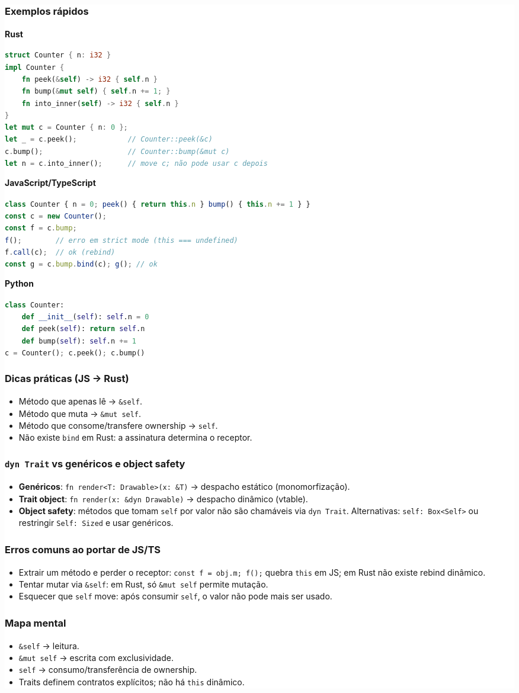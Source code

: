### Exemplos rápidos

**Rust**

```rust
struct Counter { n: i32 }
impl Counter {
    fn peek(&self) -> i32 { self.n }
    fn bump(&mut self) { self.n += 1; }
    fn into_inner(self) -> i32 { self.n }
}
let mut c = Counter { n: 0 };
let _ = c.peek();            // Counter::peek(&c)
c.bump();                    // Counter::bump(&mut c)
let n = c.into_inner();      // move c; não pode usar c depois
```

**JavaScript/TypeScript**

```ts
class Counter { n = 0; peek() { return this.n } bump() { this.n += 1 } }
const c = new Counter();
const f = c.bump;
f();        // erro em strict mode (this === undefined)
f.call(c);  // ok (rebind)
const g = c.bump.bind(c); g(); // ok
```

**Python**

```py
class Counter:
    def __init__(self): self.n = 0
    def peek(self): return self.n
    def bump(self): self.n += 1
c = Counter(); c.peek(); c.bump()
```

### Dicas práticas (JS → Rust)

* Método que apenas lê → `&self`.
* Método que muta → `&mut self`.
* Método que consome/transfere ownership → `self`.
* Não existe `bind` em Rust: a assinatura determina o receptor.

### `dyn Trait` vs genéricos e object safety

* **Genéricos**: `fn render<T: Drawable>(x: &T)` → despacho estático (monomorfização).
* **Trait object**: `fn render(x: &dyn Drawable)` → despacho dinâmico (vtable).
* **Object safety**: métodos que tomam `self` por valor não são chamáveis via `dyn Trait`. Alternativas: `self: Box<Self>` ou restringir `Self: Sized` e usar genéricos.

### Erros comuns ao portar de JS/TS

* Extrair um método e perder o receptor: `const f = obj.m; f();` quebra `this` em JS; em Rust não existe rebind dinâmico.
* Tentar mutar via `&self`: em Rust, só `&mut self` permite mutação.
* Esquecer que `self` move: após consumir `self`, o valor não pode mais ser usado.

### Mapa mental

* `&self` → leitura.
* `&mut self` → escrita com exclusividade.
* `self` → consumo/transferência de ownership.
* Traits definem contratos explícitos; não há `this` dinâmico.
